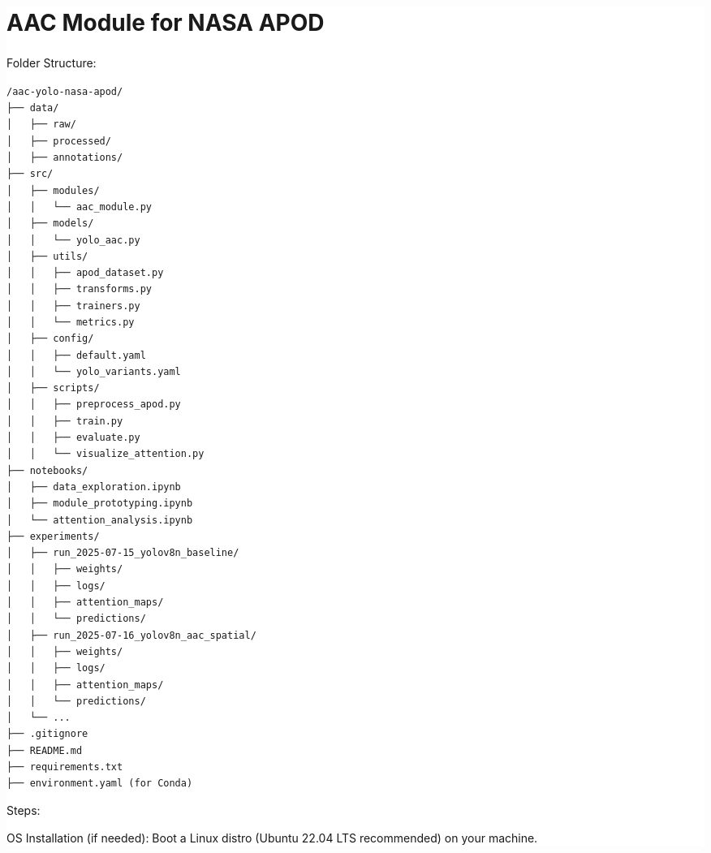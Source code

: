 # AAC Module for NASA APOD
Folder Structure:
```
/aac-yolo-nasa-apod/
├── data/
│   ├── raw/
│   ├── processed/
│   ├── annotations/
├── src/
│   ├── modules/
│   │   └── aac_module.py
│   ├── models/
│   │   └── yolo_aac.py
│   ├── utils/
│   │   ├── apod_dataset.py
│   │   ├── transforms.py
│   │   ├── trainers.py
│   │   └── metrics.py
│   ├── config/
│   │   ├── default.yaml
│   │   └── yolo_variants.yaml
│   ├── scripts/
│   │   ├── preprocess_apod.py
│   │   ├── train.py
│   │   ├── evaluate.py
│   │   └── visualize_attention.py
├── notebooks/
│   ├── data_exploration.ipynb
│   ├── module_prototyping.ipynb
│   └── attention_analysis.ipynb
├── experiments/
│   ├── run_2025-07-15_yolov8n_baseline/
│   │   ├── weights/
│   │   ├── logs/
│   │   ├── attention_maps/
│   │   └── predictions/
│   ├── run_2025-07-16_yolov8n_aac_spatial/
│   │   ├── weights/
│   │   ├── logs/
│   │   ├── attention_maps/
│   │   └── predictions/
│   └── ...
├── .gitignore
├── README.md
├── requirements.txt
├── environment.yaml (for Conda)
```

Steps:

OS Installation (if needed): Boot a Linux distro (Ubuntu 22.04 LTS recommended) on your machine.
